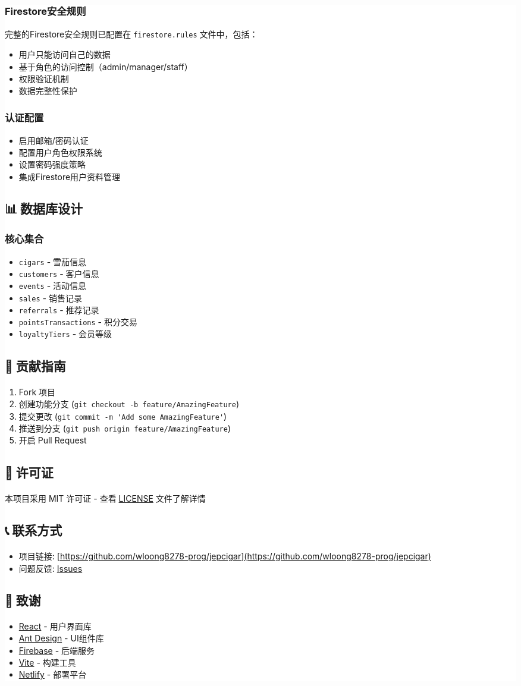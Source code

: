 ### Firestore安全规则
完整的Firestore安全规则已配置在 `firestore.rules` 文件中，包括：
- 用户只能访问自己的数据
- 基于角色的访问控制（admin/manager/staff）
- 权限验证机制
- 数据完整性保护

### 认证配置
- 启用邮箱/密码认证
- 配置用户角色权限系统
- 设置密码强度策略
- 集成Firestore用户资料管理

## 📊 数据库设计

### 核心集合
- `cigars` - 雪茄信息
- `customers` - 客户信息
- `events` - 活动信息
- `sales` - 销售记录
- `referrals` - 推荐记录
- `pointsTransactions` - 积分交易
- `loyaltyTiers` - 会员等级

## 🤝 贡献指南

1. Fork 项目
2. 创建功能分支 (`git checkout -b feature/AmazingFeature`)
3. 提交更改 (`git commit -m 'Add some AmazingFeature'`)
4. 推送到分支 (`git push origin feature/AmazingFeature`)
5. 开启 Pull Request

## 📄 许可证

本项目采用 MIT 许可证 - 查看 [LICENSE](LICENSE) 文件了解详情

## 📞 联系方式

- 项目链接: [https://github.com/wloong8278-prog/jepcigar](https://github.com/wloong8278-prog/jepcigar)
- 问题反馈: [Issues](https://github.com/wloong8278-prog/jepcigar/issues)

## 🙏 致谢

- [React](https://reactjs.org/) - 用户界面库
- [Ant Design](https://ant.design/) - UI组件库
- [Firebase](https://firebase.google.com/) - 后端服务
- [Vite](https://vitejs.dev/) - 构建工具
- [Netlify](https://www.netlify.com/) - 部署平台
